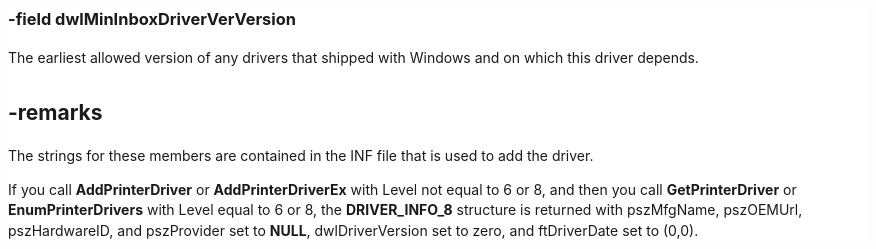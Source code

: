 ### -field dwlMinInboxDriverVerVersion

The earliest allowed version of any drivers that shipped with Windows and on which this driver depends.

## -remarks

The strings for these members are contained in the INF file that is used to add the driver.

If you call **AddPrinterDriver** or **AddPrinterDriverEx** with Level not equal to 6 or 8, and then you call **GetPrinterDriver** or **EnumPrinterDrivers** with Level equal to 6 or 8, the **DRIVER_INFO_8** structure is returned with pszMfgName, pszOEMUrl, pszHardwareID, and pszProvider set to **NULL**, dwlDriverVersion set to zero, and ftDriverDate set to (0,0).
